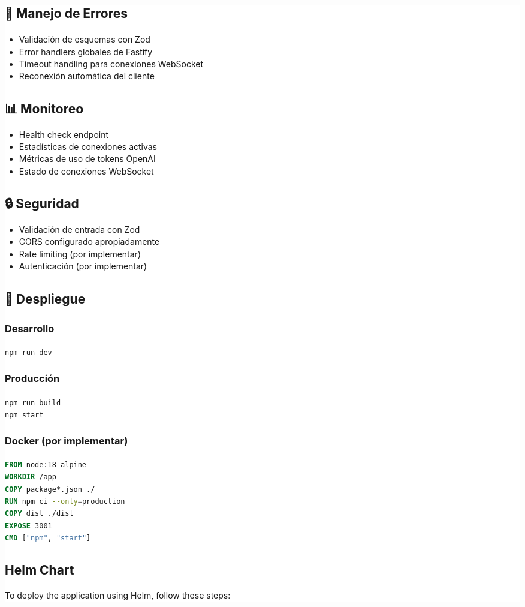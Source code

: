 ## 🚦 Manejo de Errores

-   Validación de esquemas con Zod
-   Error handlers globales de Fastify
-   Timeout handling para conexiones WebSocket
-   Reconexión automática del cliente

## 📊 Monitoreo

-   Health check endpoint
-   Estadísticas de conexiones activas
-   Métricas de uso de tokens OpenAI
-   Estado de conexiones WebSocket

## 🔒 Seguridad

-   Validación de entrada con Zod
-   CORS configurado apropiadamente
-   Rate limiting (por implementar)
-   Autenticación (por implementar)

## 🚀 Despliegue

### Desarrollo

```bash
npm run dev
```

### Producción

```bash
npm run build
npm start
```

### Docker (por implementar)

```dockerfile
FROM node:18-alpine
WORKDIR /app
COPY package*.json ./
RUN npm ci --only=production
COPY dist ./dist
EXPOSE 3001
CMD ["npm", "start"]
```

## Helm Chart

To deploy the application using Helm, follow these steps:
